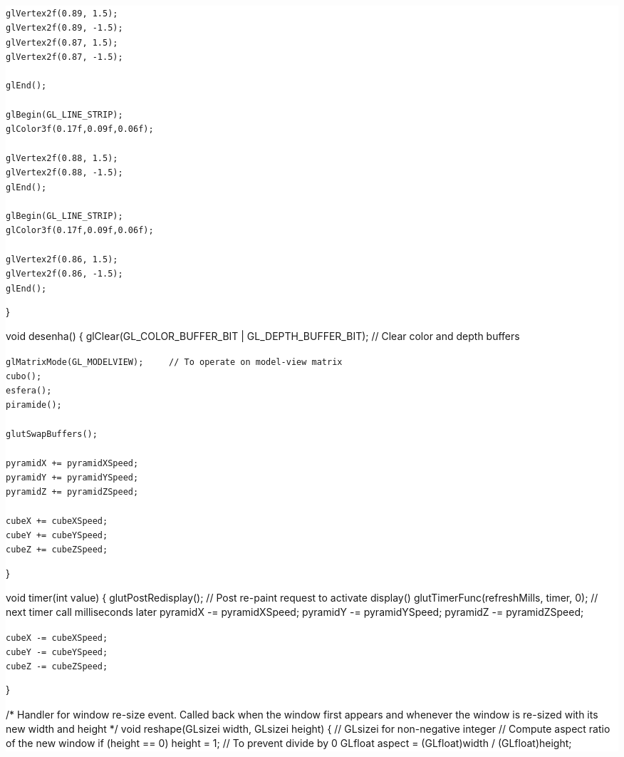     glVertex2f(0.89, 1.5);
    glVertex2f(0.89, -1.5);
    glVertex2f(0.87, 1.5);
    glVertex2f(0.87, -1.5);

    glEnd();

    glBegin(GL_LINE_STRIP);
    glColor3f(0.17f,0.09f,0.06f);

    glVertex2f(0.88, 1.5);
    glVertex2f(0.88, -1.5);
    glEnd();

    glBegin(GL_LINE_STRIP);
    glColor3f(0.17f,0.09f,0.06f);

    glVertex2f(0.86, 1.5);
    glVertex2f(0.86, -1.5);
    glEnd();
}


void desenha() {
   	glClear(GL_COLOR_BUFFER_BIT | GL_DEPTH_BUFFER_BIT); // Clear color and depth buffers
   	
	glMatrixMode(GL_MODELVIEW);     // To operate on model-view matrix
	cubo();
   	esfera();
   	piramide();
   	
   	glutSwapBuffers(); 
   	
	pyramidX += pyramidXSpeed;
	pyramidY += pyramidYSpeed;
	pyramidZ += pyramidZSpeed;
	
	cubeX += cubeXSpeed;
	cubeY += cubeYSpeed;
	cubeZ += cubeZSpeed;
	
	
   
}


void timer(int value) {
   glutPostRedisplay();      // Post re-paint request to activate display()
   glutTimerFunc(refreshMills, timer, 0); // next timer call milliseconds later
   pyramidX -= pyramidXSpeed;
   pyramidY -= pyramidYSpeed;
   pyramidZ -= pyramidZSpeed;
   
   	cubeX -= cubeXSpeed;
	cubeY -= cubeYSpeed;
	cubeZ -= cubeZSpeed;
}

/* Handler for window re-size event. Called back when the window first appears and
   whenever the window is re-sized with its new width and height */
void reshape(GLsizei width, GLsizei height) {  // GLsizei for non-negative integer
   // Compute aspect ratio of the new window
   if (height == 0) height = 1;                // To prevent divide by 0
   GLfloat aspect = (GLfloat)width / (GLfloat)height;
